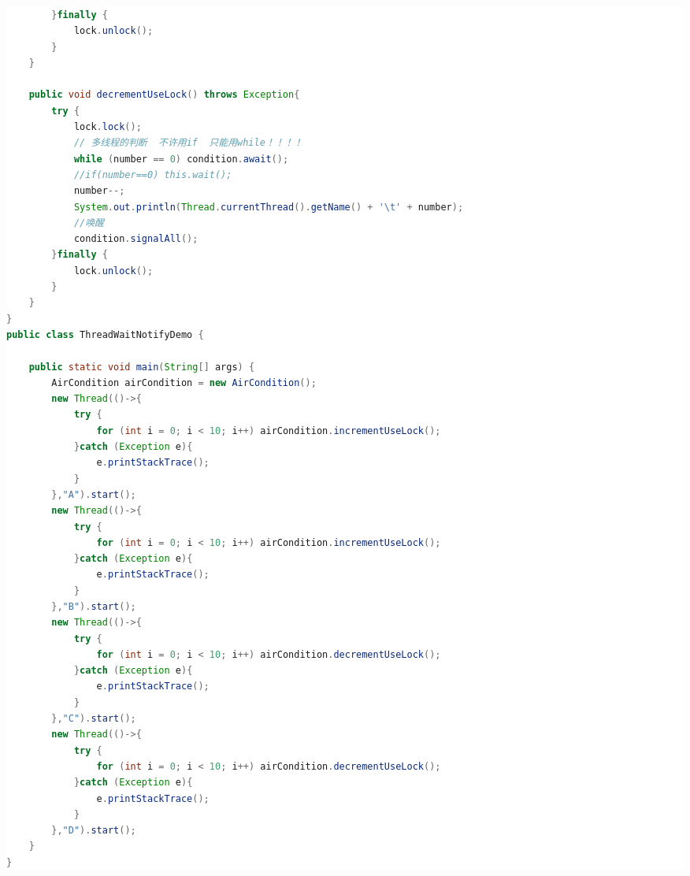 ```java
        }finally {
            lock.unlock();
        }
    }

    public void decrementUseLock() throws Exception{
        try {
            lock.lock();
            // 多线程的判断  不许用if  只能用while！！！！
            while (number == 0) condition.await();
            //if(number==0) this.wait();
            number--;
            System.out.println(Thread.currentThread().getName() + '\t' + number);
            //唤醒
            condition.signalAll();
        }finally {
            lock.unlock();
        }
    }
}
public class ThreadWaitNotifyDemo {

    public static void main(String[] args) {
        AirCondition airCondition = new AirCondition();
        new Thread(()->{
            try {
                for (int i = 0; i < 10; i++) airCondition.incrementUseLock();
            }catch (Exception e){
                e.printStackTrace();
            }
        },"A").start();
        new Thread(()->{
            try {
                for (int i = 0; i < 10; i++) airCondition.incrementUseLock();
            }catch (Exception e){
                e.printStackTrace();
            }
        },"B").start();
        new Thread(()->{
            try {
                for (int i = 0; i < 10; i++) airCondition.decrementUseLock();
            }catch (Exception e){
                e.printStackTrace();
            }
        },"C").start();
        new Thread(()->{
            try {
                for (int i = 0; i < 10; i++) airCondition.decrementUseLock();
            }catch (Exception e){
                e.printStackTrace();
            }
        },"D").start();
    }
}
```
